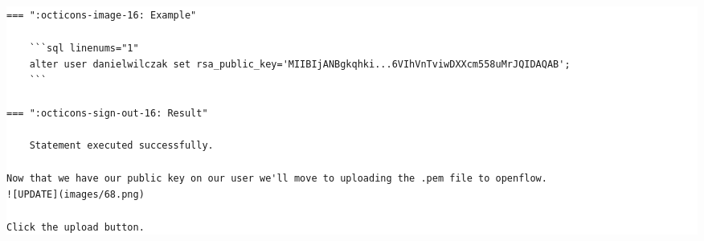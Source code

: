     === ":octicons-image-16: Example"

        ```sql linenums="1"
        alter user danielwilczak set rsa_public_key='MIIBIjANBgkqhki...6VIhVnTviwDXXcm558uMrJQIDAQAB';
        ```

    === ":octicons-sign-out-16: Result"

        Statement executed successfully.

    Now that we have our public key on our user we'll move to uploading the .pem file to openflow.
    ![UPDATE](images/68.png)

    Click the upload button.